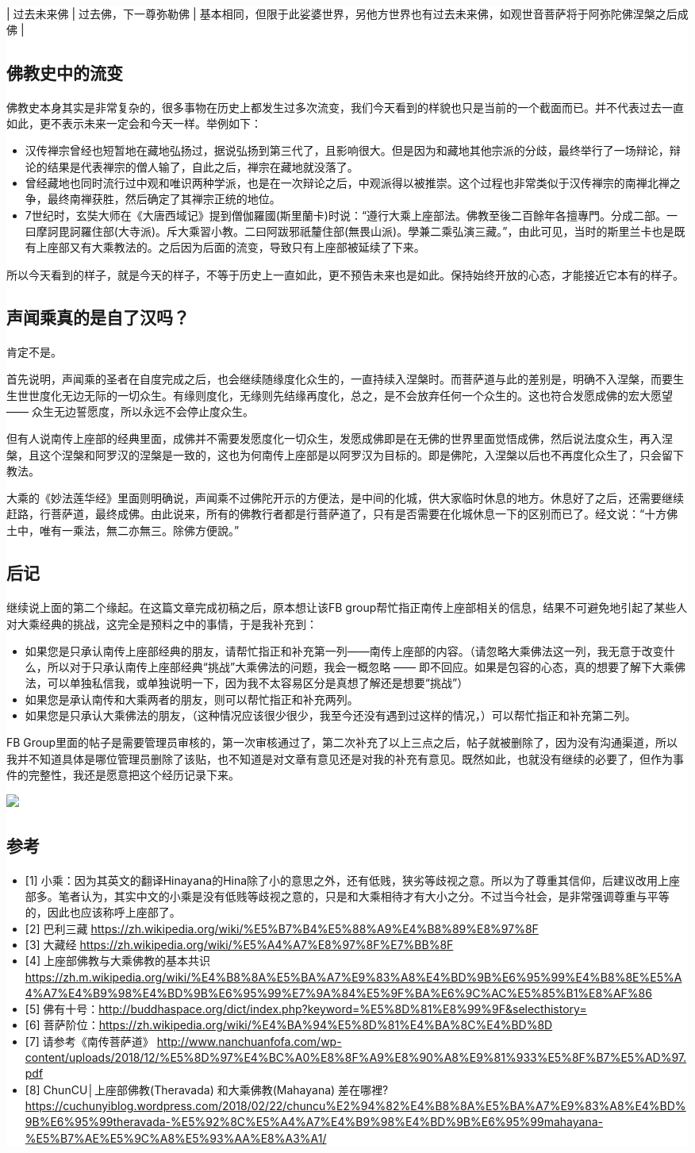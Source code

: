 | 过去未来佛 | 过去佛，下一尊弥勒佛 | 基本相同，但限于此娑婆世界，另他方世界也有过去未来佛，如观世音菩萨将于阿弥陀佛涅槃之后成佛 | 

## 佛教史中的流变

佛教史本身其实是非常复杂的，很多事物在历史上都发生过多次流变，我们今天看到的样貌也只是当前的一个截面而已。并不代表过去一直如此，更不表示未来一定会和今天一样。举例如下：

* 汉传禅宗曾经也短暂地在藏地弘扬过，据说弘扬到第三代了，且影响很大。但是因为和藏地其他宗派的分歧，最终举行了一场辩论，辩论的结果是代表禅宗的僧人输了，自此之后，禅宗在藏地就没落了。
* 曾经藏地也同时流行过中观和唯识两种学派，也是在一次辩论之后，中观派得以被推崇。这个过程也非常类似于汉传禅宗的南禅北禅之争，最终南禅获胜，然后确定了其禅宗正统的地位。
* 7世纪时，玄奘大师在《大唐西域记》提到僧伽羅國(斯里蘭卡)时说：“遵行大乘上座部法。佛教至後二百餘年各擅專門。分成二部。一曰摩訶毘訶羅住部(大寺派)。斥大乘習小教。二曰阿跋邪祇釐住部(無畏山派)。學兼二乘弘演三藏。”，由此可见，当时的斯里兰卡也是既有上座部又有大乘教法的。之后因为后面的流变，导致只有上座部被延续了下来。

所以今天看到的样子，就是今天的样子，不等于历史上一直如此，更不预告未来也是如此。保持始终开放的心态，才能接近它本有的样子。

## 声闻乘真的是自了汉吗？

肯定不是。

首先说明，声闻乘的圣者在自度完成之后，也会继续随缘度化众生的，一直持续入涅槃时。而菩萨道与此的差别是，明确不入涅槃，而要生生世世度化无边无际的一切众生。有缘则度化，无缘则先结缘再度化，总之，是不会放弃任何一个众生的。这也符合发愿成佛的宏大愿望 —— 众生无边誓愿度，所以永远不会停止度众生。

但有人说南传上座部的经典里面，成佛并不需要发愿度化一切众生，发愿成佛即是在无佛的世界里面觉悟成佛，然后说法度众生，再入涅槃，且这个涅槃和阿罗汉的涅槃是一致的，这也为何南传上座部是以阿罗汉为目标的。即是佛陀，入涅槃以后也不再度化众生了，只会留下教法。

大乘的《妙法莲华经》里面则明确说，声闻乘不过佛陀开示的方便法，是中间的化城，供大家临时休息的地方。休息好了之后，还需要继续赶路，行菩萨道，最终成佛。由此说来，所有的佛教行者都是行菩萨道了，只有是否需要在化城休息一下的区别而已了。经文说：“十方佛土中，唯有一乘法，無二亦無三。除佛方便說。”

## 后记
继续说上面的第二个缘起。在这篇文章完成初稿之后，原本想让该FB group帮忙指正南传上座部相关的信息，结果不可避免地引起了某些人对大乘经典的挑战，这完全是预料之中的事情，于是我补充到：
* 如果您是只承认南传上座部经典的朋友，请帮忙指正和补充第一列——南传上座部的内容。（请忽略大乘佛法这一列，我无意于改变什么，所以对于只承认南传上座部经典“挑战”大乘佛法的问题，我会一概忽略 —— 即不回应。如果是包容的心态，真的想要了解下大乘佛法，可以单独私信我，或单独说明一下，因为我不太容易区分是真想了解还是想要“挑战”）
* 如果您是承认南传和大乘两者的朋友，则可以帮忙指正和补充两列。
* 如果您是只承认大乘佛法的朋友，（这种情况应该很少很少，我至今还没有遇到过这样的情况，）可以帮忙指正和补充第二列。

FB Group里面的帖子是需要管理员审核的，第一次审核通过了，第二次补充了以上三点之后，帖子就被删除了，因为没有沟通渠道，所以我并不知道具体是哪位管理员删除了该贴，也不知道是对文章有意见还是对我的补充有意见。既然如此，也就没有继续的必要了，但作为事件的完整性，我还是愿意把这个经历记录下来。

![](../images/2022-05-28-20-56-24.png)

## 参考
* [1] 小乘：因为其英文的翻译Hinayana的Hina除了小的意思之外，还有低贱，狭劣等歧视之意。所以为了尊重其信仰，后建议改用上座部多。笔者认为，其实中文的小乘是没有低贱等歧视之意的，只是和大乘相待才有大小之分。不过当今社会，是非常强调尊重与平等的，因此也应该称呼上座部了。
* [2] 巴利三藏 https://zh.wikipedia.org/wiki/%E5%B7%B4%E5%88%A9%E4%B8%89%E8%97%8F
* [3] 大藏经 https://zh.wikipedia.org/wiki/%E5%A4%A7%E8%97%8F%E7%BB%8F
* [4] 上座部佛教与大乘佛教的基本共识 https://zh.m.wikipedia.org/wiki/%E4%B8%8A%E5%BA%A7%E9%83%A8%E4%BD%9B%E6%95%99%E4%B8%8E%E5%A4%A7%E4%B9%98%E4%BD%9B%E6%95%99%E7%9A%84%E5%9F%BA%E6%9C%AC%E5%85%B1%E8%AF%86
* [5] 佛有十号：http://buddhaspace.org/dict/index.php?keyword=%E5%8D%81%E8%99%9F&selecthistory=
* [6] 菩萨阶位：https://zh.wikipedia.org/wiki/%E4%BA%94%E5%8D%81%E4%BA%8C%E4%BD%8D
* [7] 请参考《南传菩萨道》 http://www.nanchuanfofa.com/wp-content/uploads/2018/12/%E5%8D%97%E4%BC%A0%E8%8F%A9%E8%90%A8%E9%81%933%E5%8F%B7%E5%AD%97.pdf 
* [8] ChunCU│上座部佛教(Theravada) 和大乘佛教(Mahayana) 差在哪裡?
https://cuchunyiblog.wordpress.com/2018/02/22/chuncu%E2%94%82%E4%B8%8A%E5%BA%A7%E9%83%A8%E4%BD%9B%E6%95%99theravada-%E5%92%8C%E5%A4%A7%E4%B9%98%E4%BD%9B%E6%95%99mahayana-%E5%B7%AE%E5%9C%A8%E5%93%AA%E8%A3%A1/ 

